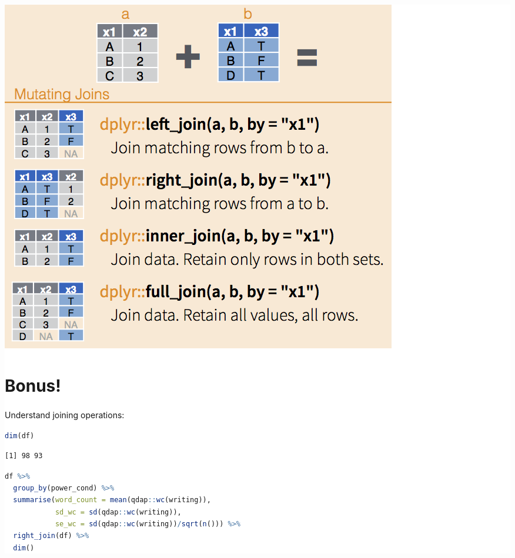 ![joins](Images/dplyr-joins.png)

Bonus!
========================================================

Understand joining operations:

```r
dim(df)
```

```
[1] 98 93
```

```r
df %>%
  group_by(power_cond) %>%
  summarise(word_count = mean(qdap::wc(writing)),
            sd_wc = sd(qdap::wc(writing)),
            se_wc = sd(qdap::wc(writing))/sqrt(n())) %>%
  right_join(df) %>%
  dim()
```
